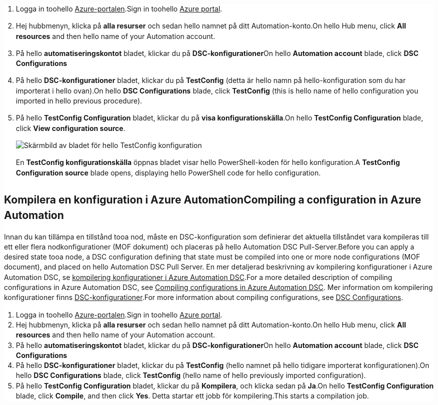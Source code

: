 1. <span data-ttu-id="2e7eb-133">Logga in toohello [Azure-portalen](https://portal.azure.com).</span><span class="sxs-lookup"><span data-stu-id="2e7eb-133">Sign in toohello [Azure portal](https://portal.azure.com).</span></span>
2. <span data-ttu-id="2e7eb-134">Hej hubbmenyn, klicka på **alla resurser** och sedan hello namnet på ditt Automation-konto.</span><span class="sxs-lookup"><span data-stu-id="2e7eb-134">On hello Hub menu, click **All resources** and then hello name of your Automation account.</span></span>
3. <span data-ttu-id="2e7eb-135">På hello **automatiseringskontot** bladet, klickar du på **DSC-konfigurationer**</span><span class="sxs-lookup"><span data-stu-id="2e7eb-135">On hello **Automation account** blade, click **DSC Configurations**</span></span>
4. <span data-ttu-id="2e7eb-136">På hello **DSC-konfigurationer** bladet, klickar du på **TestConfig** (detta är hello namn på hello-konfiguration som du har importerat i hello ovan).</span><span class="sxs-lookup"><span data-stu-id="2e7eb-136">On hello **DSC Configurations** blade, click **TestConfig** (this is hello name of hello configuration you imported in hello previous procedure).</span></span>
5. <span data-ttu-id="2e7eb-137">På hello **TestConfig Configuration** bladet, klickar du på **visa konfigurationskälla**.</span><span class="sxs-lookup"><span data-stu-id="2e7eb-137">On hello **TestConfig Configuration** blade, click **View configuration source**.</span></span>
   
    ![Skärmbild av bladet för hello TestConfig konfiguration](./media/automation-dsc-getting-started/ViewConfigSource.png)
   
    <span data-ttu-id="2e7eb-139">En **TestConfig konfigurationskälla** öppnas bladet visar hello PowerShell-koden för hello konfiguration.</span><span class="sxs-lookup"><span data-stu-id="2e7eb-139">A **TestConfig Configuration source** blade opens, displaying hello PowerShell code for hello configuration.</span></span>

## <a name="compiling-a-configuration-in-azure-automation"></a><span data-ttu-id="2e7eb-140">Kompilera en konfiguration i Azure Automation</span><span class="sxs-lookup"><span data-stu-id="2e7eb-140">Compiling a configuration in Azure Automation</span></span>
<span data-ttu-id="2e7eb-141">Innan du kan tillämpa en tillstånd tooa nod, måste en DSC-konfiguration som definierar det aktuella tillståndet vara kompileras till ett eller flera nodkonfigurationer (MOF dokument) och placeras på hello Automation DSC Pull-Server.</span><span class="sxs-lookup"><span data-stu-id="2e7eb-141">Before you can apply a desired state tooa node, a DSC configuration defining that state must be compiled into one or more node configurations (MOF document), and placed on hello Automation DSC Pull Server.</span></span> <span data-ttu-id="2e7eb-142">En mer detaljerad beskrivning av kompilering konfigurationer i Azure Automation DSC, se [kompilering konfigurationer i Azure Automation DSC](automation-dsc-compile.md).</span><span class="sxs-lookup"><span data-stu-id="2e7eb-142">For a more detailed description of compiling configurations in Azure Automation DSC, see [Compiling configurations in Azure Automation DSC](automation-dsc-compile.md).</span></span> <span data-ttu-id="2e7eb-143">Mer information om kompilering konfigurationer finns [DSC-konfigurationer](https://msdn.microsoft.com/PowerShell/DSC/configurations).</span><span class="sxs-lookup"><span data-stu-id="2e7eb-143">For more information about compiling configurations, see [DSC Configurations](https://msdn.microsoft.com/PowerShell/DSC/configurations).</span></span>

1. <span data-ttu-id="2e7eb-144">Logga in toohello [Azure-portalen](https://portal.azure.com).</span><span class="sxs-lookup"><span data-stu-id="2e7eb-144">Sign in toohello [Azure portal](https://portal.azure.com).</span></span>
2. <span data-ttu-id="2e7eb-145">Hej hubbmenyn, klicka på **alla resurser** och sedan hello namnet på ditt Automation-konto.</span><span class="sxs-lookup"><span data-stu-id="2e7eb-145">On hello Hub menu, click **All resources** and then hello name of your Automation account.</span></span>
3. <span data-ttu-id="2e7eb-146">På hello **automatiseringskontot** bladet, klickar du på **DSC-konfigurationer**</span><span class="sxs-lookup"><span data-stu-id="2e7eb-146">On hello **Automation account** blade, click **DSC Configurations**</span></span>
4. <span data-ttu-id="2e7eb-147">På hello **DSC-konfigurationer** bladet, klickar du på **TestConfig** (hello namnet på hello tidigare importerat konfigurationen).</span><span class="sxs-lookup"><span data-stu-id="2e7eb-147">On hello **DSC Configurations** blade, click **TestConfig** (hello name of hello previously imported configuration).</span></span>
5. <span data-ttu-id="2e7eb-148">På hello **TestConfig Configuration** bladet, klickar du på **Kompilera**, och klicka sedan på **Ja**.</span><span class="sxs-lookup"><span data-stu-id="2e7eb-148">On hello **TestConfig Configuration** blade, click **Compile**, and then click **Yes**.</span></span> <span data-ttu-id="2e7eb-149">Detta startar ett jobb för kompilering.</span><span class="sxs-lookup"><span data-stu-id="2e7eb-149">This starts a compilation job.</span></span>
   